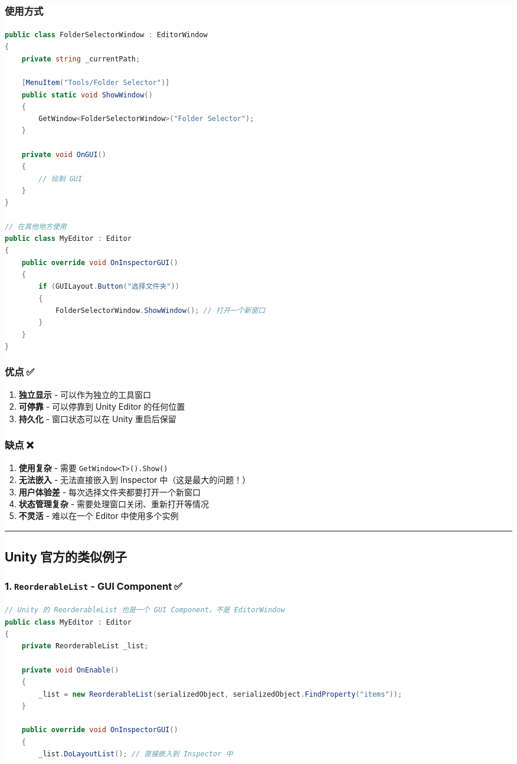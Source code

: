 ### 使用方式
```csharp
public class FolderSelectorWindow : EditorWindow
{
    private string _currentPath;
    
    [MenuItem("Tools/Folder Selector")]
    public static void ShowWindow()
    {
        GetWindow<FolderSelectorWindow>("Folder Selector");
    }
    
    private void OnGUI()
    {
        // 绘制 GUI
    }
}

// 在其他地方使用
public class MyEditor : Editor
{
    public override void OnInspectorGUI()
    {
        if (GUILayout.Button("选择文件夹"))
        {
            FolderSelectorWindow.ShowWindow(); // 打开一个新窗口
        }
    }
}
```

### 优点 ✅
1. **独立显示** - 可以作为独立的工具窗口
2. **可停靠** - 可以停靠到 Unity Editor 的任何位置
3. **持久化** - 窗口状态可以在 Unity 重启后保留

### 缺点 ❌
1. **使用复杂** - 需要 `GetWindow<T>().Show()`
2. **无法嵌入** - 无法直接嵌入到 Inspector 中（这是最大的问题！）
3. **用户体验差** - 每次选择文件夹都要打开一个新窗口
4. **状态管理复杂** - 需要处理窗口关闭、重新打开等情况
5. **不灵活** - 难以在一个 Editor 中使用多个实例

---

## Unity 官方的类似例子

### 1. `ReorderableList` - GUI Component ✅

```csharp
// Unity 的 ReorderableList 也是一个 GUI Component，不是 EditorWindow
public class MyEditor : Editor
{
    private ReorderableList _list;
    
    private void OnEnable()
    {
        _list = new ReorderableList(serializedObject, serializedObject.FindProperty("items"));
    }
    
    public override void OnInspectorGUI()
    {
        _list.DoLayoutList(); // 直接嵌入到 Inspector 中
```